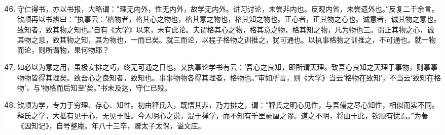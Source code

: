 46. <span id="列传第一百七十_儒林一-范祖干叶仪等_谢应芳_汪克宽_梁寅_赵汸_陈谟_薛瑄阎禹锡_周蕙等胡居仁余祐_蔡清陈琛_林希元等_罗钦顺_曹端_吴与弼胡九韶等_陈真晟吕柟吕潜等_邵宝王问_杨廉_刘观孙鼎_李中_马理_魏校王应电_王敬臣_周瑛_潘府_崔铣_何瑭唐伯元_黄淳耀弟渊耀范祖干，字景先，金华人。从同邑许谦游，得其指要。其学以诚意为主，而严以慎独持守之功。太祖下婺州，与叶仪并召。祖干持《大学》以进，太祖问治道何先，对曰：“不出是书。”太祖令剖陈其义，祖干谓帝王之道，自修身齐家以至治国平天下，必上下四旁，均齐方正，使万物各得其所，而后可以言治。太祖曰：“圣人之道，所以为万世法。吾自起兵以来，号令赏罚，一有不平，何以服众。夫武定祸乱，文致太平，悉是道也。”深加礼貌，命二人为谘议，祖干以亲老辞归。-46"></span>
守仁得书，亦以书报，大略谓：“理无内外，性无内外，故学无内外。讲习讨论，未尝非内也。反观内省，未尝遗外也。”反复二千余言。钦顺再以书辨曰：“执事云：‘格物者，格其心之物也，格其意之物也，格其知之物也。正心者，正其物之心也。诚意者，诚其物之意也。致知者，致其物之知也。’自有《大学》以来，未有此论。夫谓格其心之物，格其意之物，格其知之物，凡为物也三。谓正其物之心，诚其物之意，致其物之知，其为物也，一而已矣。就三而论，以程子格物之训推之，犹可通也。以执事格物之训推之，不可通也。就一物而论，则所谓物，果何物耶？

47. <span id="列传第一百七十_儒林一-范祖干叶仪等_谢应芳_汪克宽_梁寅_赵汸_陈谟_薛瑄阎禹锡_周蕙等胡居仁余祐_蔡清陈琛_林希元等_罗钦顺_曹端_吴与弼胡九韶等_陈真晟吕柟吕潜等_邵宝王问_杨廉_刘观孙鼎_李中_马理_魏校王应电_王敬臣_周瑛_潘府_崔铣_何瑭唐伯元_黄淳耀弟渊耀范祖干，字景先，金华人。从同邑许谦游，得其指要。其学以诚意为主，而严以慎独持守之功。太祖下婺州，与叶仪并召。祖干持《大学》以进，太祖问治道何先，对曰：“不出是书。”太祖令剖陈其义，祖干谓帝王之道，自修身齐家以至治国平天下，必上下四旁，均齐方正，使万物各得其所，而后可以言治。太祖曰：“圣人之道，所以为万世法。吾自起兵以来，号令赏罚，一有不平，何以服众。夫武定祸乱，文致太平，悉是道也。”深加礼貌，命二人为谘议，祖干以亲老辞归。-47"></span>
如必以为意之用，虽极安排之巧，终无可通之日也。又执事论学书有云：‘吾心之良知，即所谓天理。致吾心良知之天理于事物，则事事物物皆得其理矣。致吾心之良知者，致知也。事事物物各得其理者，格物也。”审如所言，则《大学》当云‘格物在致知’，不当云‘致知在格物’，与‘物格而后知至’矣。”书未及达，守仁已殁。

48. <span id="列传第一百七十_儒林一-范祖干叶仪等_谢应芳_汪克宽_梁寅_赵汸_陈谟_薛瑄阎禹锡_周蕙等胡居仁余祐_蔡清陈琛_林希元等_罗钦顺_曹端_吴与弼胡九韶等_陈真晟吕柟吕潜等_邵宝王问_杨廉_刘观孙鼎_李中_马理_魏校王应电_王敬臣_周瑛_潘府_崔铣_何瑭唐伯元_黄淳耀弟渊耀范祖干，字景先，金华人。从同邑许谦游，得其指要。其学以诚意为主，而严以慎独持守之功。太祖下婺州，与叶仪并召。祖干持《大学》以进，太祖问治道何先，对曰：“不出是书。”太祖令剖陈其义，祖干谓帝王之道，自修身齐家以至治国平天下，必上下四旁，均齐方正，使万物各得其所，而后可以言治。太祖曰：“圣人之道，所以为万世法。吾自起兵以来，号令赏罚，一有不平，何以服众。夫武定祸乱，文致太平，悉是道也。”深加礼貌，命二人为谘议，祖干以亲老辞归。-48"></span>
钦顺为学，专力于穷理、存心、知性。初由释氏入，既悟其非，乃力排之，谓：“释氏之明心见性，与吾儒之尽心知性，相似而实不同。释氏之学，大抵有见于心，无见于性。今人明心之说，混于禅学，而不知有千里毫厘之谬。道之不明，将由于此，钦顺有忧焉。”为著《因知记》，自号整庵。年八十三卒，赠太子太保，谥文庄。

